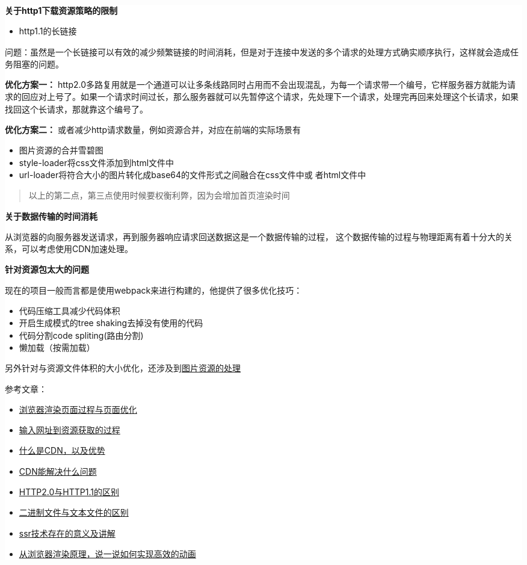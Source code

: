 **关于http1下载资源策略的限制**

- http1.1的长链接

问题：虽然是一个长链接可以有效的减少频繁链接的时间消耗，但是对于连接中发送的多个请求的处理方式确实顺序执行，这样就会造成任务阻塞的问题。

 **优化方案一：** http2.0多路复用就是一个通道可以让多条线路同时占用而不会出现混乱，为每一个请求带一个编号，它样服务器方就能为请求的回应对上号了。如果一个请求时间过长，那么服务器就可以先暂停这个请求，先处理下一个请求，处理完再回来处理这个长请求，如果找回这个长请求，那就靠这个编号了。

 **优化方案二：** 或者减少http请求数量，例如资源合并，对应在前端的实际场景有
  - 图片资源的合并雪碧图
  - style-loader将css文件添加到html文件中
  - url-loader将符合大小的图片转化成base64的文件形式之间融合在css文件中或 者html文件中
  
 > 以上的第二点，第三点使用时候要权衡利弊，因为会增加首页渲染时间

**关于数据传输的时间消耗**

从浏览器的向服务器发送请求，再到服务器响应请求回送数据这是一个数据传输的过程，
这个数据传输的过程与物理距离有着十分大的关系，可以考虑使用CDN加速处理。

**针对资源包太大的问题**

现在的项目一般而言都是使用webpack来进行构建的，他提供了很多优化技巧：
- 代码压缩工具减少代码体积
- 开启生成模式的tree shaking去掉没有使用的代码
- 代码分割code spliting(路由分割)
- 懒加载（按需加载）

另外针对与资源文件体积的大小优化，还涉及到<a target='blank' href='/前端杂记/关于图片的优化.html'>图片资源的处理</a>


参考文章：
- [浏览器渲染页面过程与页面优化](https://segmentfault.com/a/1190000010298038#articleHeader7)

- [输入网址到资源获取的过程](https://www.cnblogs.com/shy0322/p/9276883.htmle)

- [什么是CDN，以及优势](<https://www.zhihu.com/question/36514327/answer/68143522>)

- [CDN能解决什么问题](<https://blog.csdn.net/chuwo0959/article/details/100618113>)

- [HTTP2.0与HTTP1.1的区别](<https://blog.csdn.net/xx666zz/article/details/85337472>)

- [二进制文件与文本文件的区别](<https://blog.csdn.net/dongchongyang/article/details/79044082>)

- [ssr技术存在的意义及讲解](<https://juejin.im/post/5bc7ea48e51d450e46289eab?utm_medium=hao.caibaojian.com&utm_source=hao.caibaojian.com>)

- [从浏览器渲染原理，说一说如何实现高效的动画](<https://juejin.im/post/5d2491ba6fb9a07ecf724b69>)
